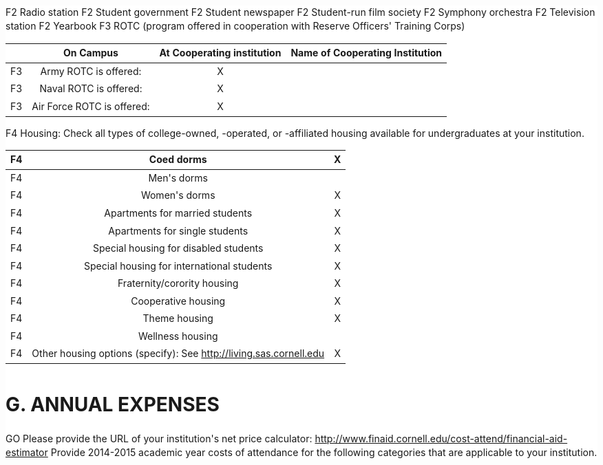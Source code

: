 F2
Radio station
F2
Student government
F2
Student newspaper
F2
Student-run film society
F2
Symphony orchestra
F2
Television station
F2
Yearbook
F3
ROTC (program offered in cooperation with Reserve Officers' Training Corps)

|  | On Campus | At Cooperating institution | Name of Cooperating Institution |
| :--: | :--: | :--: | :--: |
| F3 | Army ROTC is offered: | X |  |
| F3 | Naval ROTC is offered: | X |  |
| F3 | Air Force ROTC is offered: | X |  |

F4 Housing: Check all types of college-owned, -operated, or -affiliated housing available for undergraduates at your institution.

| F4 | Coed dorms | X |
| :--: | :--: | :--: |
| F4 | Men's dorms |  |
| F4 | Women's dorms | X |
| F4 | Apartments for married students | X |
| F4 | Apartments for single students | X |
| F4 | Special housing for disabled students | X |
| F4 | Special housing for international students | X |
| F4 | Fraternity/corority housing | X |
| F4 | Cooperative housing | X |
| F4 | Theme housing | X |
| F4 | Wellness housing |  |
| F4 | Other housing options (specify): See http://living.sas.cornell.edu | X |
# G. ANNUAL EXPENSES 

GO Please provide the URL of your institution's net price calculator: http://www.finaid.cornell.edu/cost-attend/financial-aid-estimator
Provide 2014-2015 academic year costs of attendance for the following categories that are applicable to your institution.
